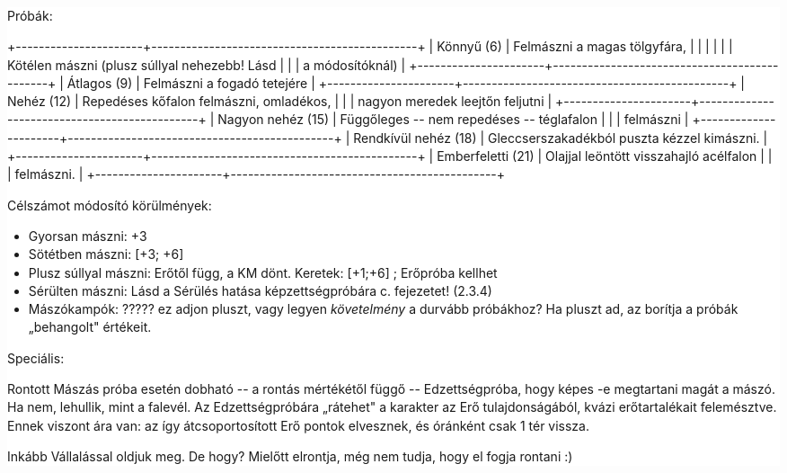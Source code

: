 Próbák:

+----------------------+----------------------------------------------+
| Könnyű (6)           | Felmászni a magas tölgyfára,                 |
|                      |                                              |
|                      | Kötélen mászni (plusz súllyal nehezebb! Lásd |
|                      | a módosítóknál)                              |
+----------------------+----------------------------------------------+
| Átlagos (9)          | Felmászni a fogadó tetejére                  |
+----------------------+----------------------------------------------+
| Nehéz (12)           | Repedéses kőfalon felmászni, omladékos,      |
|                      | nagyon meredek leejtőn feljutni              |
+----------------------+----------------------------------------------+
| Nagyon nehéz (15)    | Függőleges -- nem repedéses -- téglafalon    |
|                      | felmászni                                    |
+----------------------+----------------------------------------------+
| Rendkívül nehéz (18) | Gleccserszakadékból puszta kézzel kimászni.  |
+----------------------+----------------------------------------------+
| Emberfeletti (21)    | Olajjal leöntött visszahajló acélfalon       |
|                      | felmászni.                                   |
+----------------------+----------------------------------------------+

Célszámot módosító körülmények:

-   Gyorsan mászni: +3
-   Sötétben mászni: \[+3; +6\]
-   Plusz súllyal mászni: Erőtől függ, a KM dönt. Keretek: \[+1;+6\] ;
    Erőpróba kellhet
-   Sérülten mászni: Lásd a Sérülés hatása képzettségpróbára c.
    fejezetet! (2.3.4)
-   Mászókampók: ????? ez adjon pluszt, vagy legyen *követelmény* a
    durvább próbákhoz? Ha pluszt ad, az borítja a próbák „behangolt"
    értékeit.

Speciális:

Rontott Mászás próba esetén dobható -- a rontás mértékétől függő --
Edzettségpróba, hogy képes -e megtartani magát a mászó. Ha nem,
lehullik, mint a falevél. Az Edzettségpróbára „rátehet" a karakter az
Erő tulajdonságából, kvázi erőtartalékait felemésztve. Ennek viszont ára
van: az így átcsoportosított Erő pontok elvesznek, és óránként csak 1
tér vissza.

Inkább Vállalással oldjuk meg. De hogy? Mielőtt elrontja, még nem tudja,
hogy el fogja rontani :)
